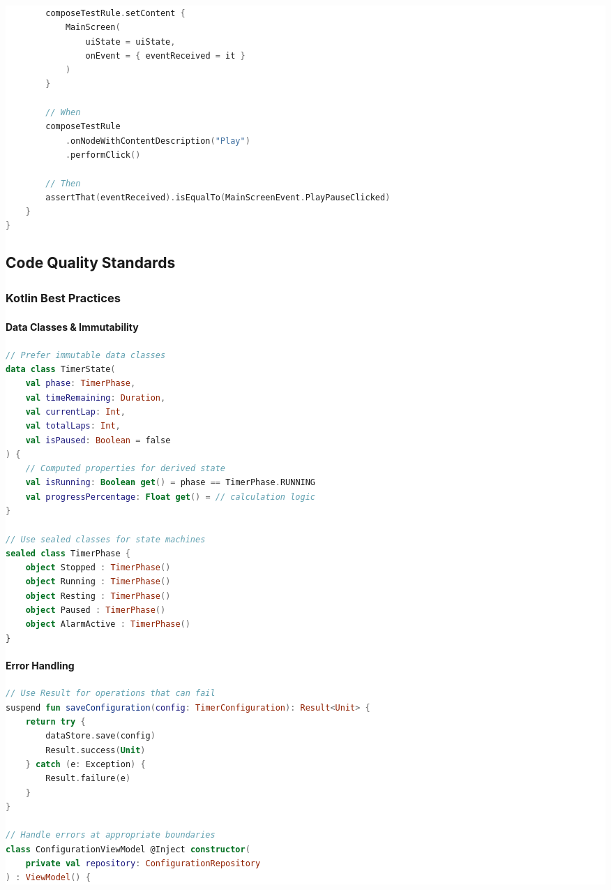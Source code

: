 ```kotlin
        composeTestRule.setContent {
            MainScreen(
                uiState = uiState,
                onEvent = { eventReceived = it }
            )
        }
        
        // When
        composeTestRule
            .onNodeWithContentDescription("Play")
            .performClick()
        
        // Then
        assertThat(eventReceived).isEqualTo(MainScreenEvent.PlayPauseClicked)
    }
}
```

## Code Quality Standards

### Kotlin Best Practices

#### Data Classes & Immutability
```kotlin
// Prefer immutable data classes
data class TimerState(
    val phase: TimerPhase,
    val timeRemaining: Duration,
    val currentLap: Int,
    val totalLaps: Int,
    val isPaused: Boolean = false
) {
    // Computed properties for derived state
    val isRunning: Boolean get() = phase == TimerPhase.RUNNING
    val progressPercentage: Float get() = // calculation logic
}

// Use sealed classes for state machines
sealed class TimerPhase {
    object Stopped : TimerPhase()
    object Running : TimerPhase()
    object Resting : TimerPhase()
    object Paused : TimerPhase()
    object AlarmActive : TimerPhase()
}
```

#### Error Handling
```kotlin
// Use Result for operations that can fail
suspend fun saveConfiguration(config: TimerConfiguration): Result<Unit> {
    return try {
        dataStore.save(config)
        Result.success(Unit)
    } catch (e: Exception) {
        Result.failure(e)
    }
}

// Handle errors at appropriate boundaries
class ConfigurationViewModel @Inject constructor(
    private val repository: ConfigurationRepository
) : ViewModel() {
```